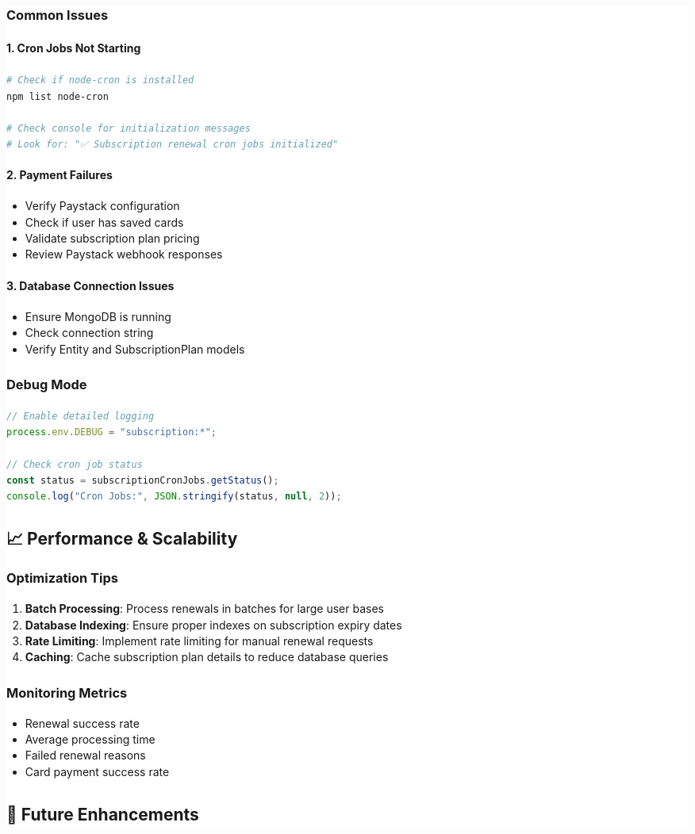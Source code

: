 ### **Common Issues**

#### **1. Cron Jobs Not Starting**

```bash
# Check if node-cron is installed
npm list node-cron

# Check console for initialization messages
# Look for: "✅ Subscription renewal cron jobs initialized"
```

#### **2. Payment Failures**

- Verify Paystack configuration
- Check if user has saved cards
- Validate subscription plan pricing
- Review Paystack webhook responses

#### **3. Database Connection Issues**

- Ensure MongoDB is running
- Check connection string
- Verify Entity and SubscriptionPlan models

### **Debug Mode**

```javascript
// Enable detailed logging
process.env.DEBUG = "subscription:*";

// Check cron job status
const status = subscriptionCronJobs.getStatus();
console.log("Cron Jobs:", JSON.stringify(status, null, 2));
```

## 📈 **Performance & Scalability**

### **Optimization Tips**

1. **Batch Processing**: Process renewals in batches for large user bases
2. **Database Indexing**: Ensure proper indexes on subscription expiry dates
3. **Rate Limiting**: Implement rate limiting for manual renewal requests
4. **Caching**: Cache subscription plan details to reduce database queries

### **Monitoring Metrics**

- Renewal success rate
- Average processing time
- Failed renewal reasons
- Card payment success rate

## 🔮 **Future Enhancements**
